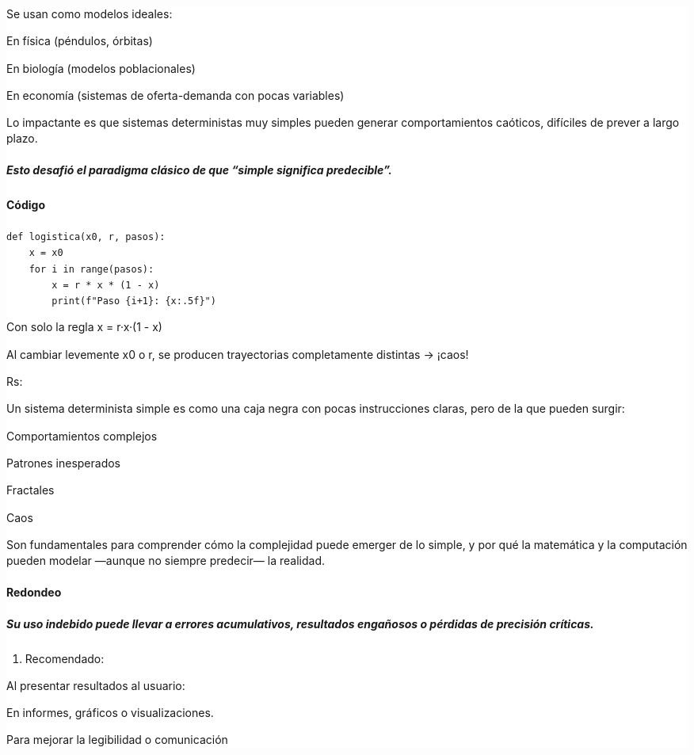 Se usan como modelos ideales:

En física (péndulos, órbitas)

En biología (modelos poblacionales)

En economía (sistemas de oferta-demanda con pocas variables)


Lo impactante es que sistemas deterministas muy simples pueden generar comportamientos caóticos, difíciles de prever a largo plazo.

##### Esto desafió el paradigma clásico de que “simple significa predecible”.


#### Código

```
def logistica(x0, r, pasos):
    x = x0
    for i in range(pasos):
        x = r * x * (1 - x)
        print(f"Paso {i+1}: {x:.5f}")

```

Con solo la regla x = r·x·(1 - x)

Al cambiar levemente x0 o r, se producen trayectorias completamente distintas → ¡caos!


Rs:

Un sistema determinista simple es como una caja negra con pocas instrucciones claras, pero de la que pueden surgir:

Comportamientos complejos

Patrones inesperados

Fractales

Caos

Son fundamentales para comprender cómo la complejidad puede emerger de lo simple, y por qué la matemática y la computación pueden modelar —aunque no siempre predecir— la realidad.


#### Redondeo 

##### Su uso indebido puede llevar a errores acumulativos, resultados engañosos o pérdidas de precisión críticas.

1. Recomendado: 

Al presentar resultados al usuario:

En informes, gráficos o visualizaciones.

Para mejorar la legibilidad o comunicación
